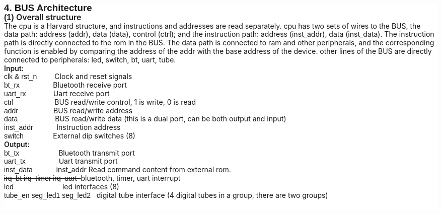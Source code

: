 <p style=" margin-top:0px; margin-bottom:0px; margin-left:0px; margin-right:0px; -qt-block-indent:0; text-indent:0px; line-height:120%;"><a name="heading_12"></a><span style=" font-family:'Arial','sans-serif'; font-size:14pt; font-weight:600;">4</span><span style=" font-family:'Arial','sans-serif'; font-size:14pt; font-weight:600;">. BUS Architecture</span> </p>
<p style=" margin-top:0px; margin-bottom:0px; margin-left:0px; margin-right:0px; -qt-block-indent:0; text-indent:0px; line-height:120%;"><span style=" font-family:'Arial','sans-serif'; font-size:12pt; font-weight:600;">(1) </span><span style=" font-size:12pt; font-weight:600;">Overall structure</span></p>
<p style=" margin-top:0px; margin-bottom:0px; margin-left:0px; margin-right:0px; -qt-block-indent:0; text-indent:0px; line-height:120%;">The cpu is a Harvard structure, and instructions and addresses are read separately. cpu has two sets of wires to the BUS, the data path: address (addr), data (data), control (ctrl); and the instruction path: address (inst_addr), data (inst_data). The instruction path is directly connected to the rom in the BUS. The data path is connected to ram and other peripherals, and the corresponding function is enabled by comparing the address of the addr with the base address of the device. other lines of the BUS are directly connected to peripherals: led, switch, bt, uart, tube. </p>
<p style=" margin-top:0px; margin-bottom:0px; margin-left:0px; margin-right:0px; -qt-block-indent:0; text-indent:0px; line-height:120%;"><span style=" font-weight:600;">Input:</span></p>
<p style=" margin-top:0px; margin-bottom:0px; margin-left:0px; margin-right:0px; -qt-block-indent:0; text-indent:0px; line-height:120%;"><span style=" font-family:'Arial','sans-serif';">clk &amp; rst_n              </span>Clock and reset signals </p>
<p style=" margin-top:0px; margin-bottom:0px; margin-left:0px; margin-right:0px; -qt-block-indent:0; text-indent:0px; line-height:120%;"><span style=" font-family:'Arial','sans-serif';">bt_rx                 </span>   Bluetooth receive port </p>
<p style=" margin-top:0px; margin-bottom:0px; margin-left:0px; margin-right:0px; -qt-block-indent:0; text-indent:0px; line-height:120%;"><span style=" font-family:'Arial','sans-serif';">uart_rx                    U</span>art receive port </p>
<p style=" margin-top:0px; margin-bottom:0px; margin-left:0px; margin-right:0px; -qt-block-indent:0; text-indent:0px; line-height:120%;"><span style=" font-family:'Arial','sans-serif';">ctrl                          </span>BUS read/write control, 1 is write, 0 is read </p>
<p style=" margin-top:0px; margin-bottom:0px; margin-left:0px; margin-right:0px; -qt-block-indent:0; text-indent:0px; line-height:120%;"><span style=" font-family:'Arial','sans-serif';">addr                        </span>BUS read/write address </p>
<p style=" margin-top:0px; margin-bottom:0px; margin-left:0px; margin-right:0px; -qt-block-indent:0; text-indent:0px; line-height:120%;"><span style=" font-family:'Arial','sans-serif';">data                        </span>BUS read/write data (this is a dual port, can be both output and input) </p>
<p style=" margin-top:0px; margin-bottom:0px; margin-left:0px; margin-right:0px; -qt-block-indent:0; text-indent:0px; line-height:120%;"><span style=" font-family:'Arial','sans-serif';">inst_addr              </span> Instruction address </p>
<p style=" margin-top:0px; margin-bottom:0px; margin-left:0px; margin-right:0px; -qt-block-indent:0; text-indent:0px; line-height:120%;"><span style=" font-family:'Arial','sans-serif';">switch                     </span>External dip switches (8) </p>
<p style=" margin-top:0px; margin-bottom:0px; margin-left:0px; margin-right:0px; -qt-block-indent:0; text-indent:0px; line-height:120%;"><span style=" font-weight:600;">Output:</span></p>
<p style=" margin-top:0px; margin-bottom:0px; margin-left:0px; margin-right:0px; -qt-block-indent:0; text-indent:0px; line-height:120%;"><span style=" font-family:'Arial','sans-serif';">bt_tx                        </span>Bluetooth transmit port </p>
<p style=" margin-top:0px; margin-bottom:0px; margin-left:0px; margin-right:0px; -qt-block-indent:0; text-indent:0px; line-height:120%;"><span style=" font-family:'Arial','sans-serif';">uart_tx                     U</span>art transmit port </p>
<p style=" margin-top:0px; margin-bottom:0px; margin-left:0px; margin-right:0px; -qt-block-indent:0; text-indent:0px; line-height:120%;"><span style=" font-family:'Arial','sans-serif';">inst_data           </span>   inst_addr Read command content from external rom. </p>
<p style=" margin-top:0px; margin-bottom:0px; margin-left:0px; margin-right:0px; -qt-block-indent:0; text-indent:0px; line-height:120%;"><span style=" font-family:'Arial','sans-serif'; text-decoration: line-through;">irq_bt irq_timer irq_uart    </span>bluetooth, timer, uart interrupt </p>
<p style=" margin-top:0px; margin-bottom:0px; margin-left:0px; margin-right:0px; -qt-block-indent:0; text-indent:0px; line-height:120%;"><span style=" font-family:'Arial','sans-serif';">led                           </span>led interfaces (8) </p>
<p style=" margin-top:0px; margin-bottom:0px; margin-left:0px; margin-right:0px; -qt-block-indent:0; text-indent:0px; line-height:120%;"><span style=" font-family:'Arial','sans-serif';">tube_en seg_led1 seg_led2   </span>digital tube interface (4 digital tubes in a group, there are two groups)</p>
<p style="-qt-paragraph-type:empty; margin-top:0px; margin-bottom:0px; margin-left:0px; margin-right:0px; -qt-block-indent:0; text-indent:0px;"><br /></p>